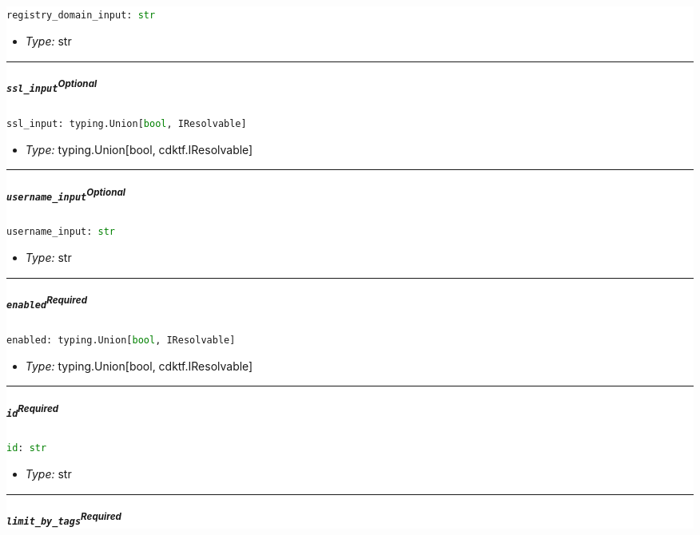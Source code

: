 ```python
registry_domain_input: str
```

- *Type:* str

---

##### `ssl_input`<sup>Optional</sup> <a name="ssl_input" id="rhizo-co-terraform-provider-lacework.integrationDockerV2.IntegrationDockerV2.property.sslInput"></a>

```python
ssl_input: typing.Union[bool, IResolvable]
```

- *Type:* typing.Union[bool, cdktf.IResolvable]

---

##### `username_input`<sup>Optional</sup> <a name="username_input" id="rhizo-co-terraform-provider-lacework.integrationDockerV2.IntegrationDockerV2.property.usernameInput"></a>

```python
username_input: str
```

- *Type:* str

---

##### `enabled`<sup>Required</sup> <a name="enabled" id="rhizo-co-terraform-provider-lacework.integrationDockerV2.IntegrationDockerV2.property.enabled"></a>

```python
enabled: typing.Union[bool, IResolvable]
```

- *Type:* typing.Union[bool, cdktf.IResolvable]

---

##### `id`<sup>Required</sup> <a name="id" id="rhizo-co-terraform-provider-lacework.integrationDockerV2.IntegrationDockerV2.property.id"></a>

```python
id: str
```

- *Type:* str

---

##### `limit_by_tags`<sup>Required</sup> <a name="limit_by_tags" id="rhizo-co-terraform-provider-lacework.integrationDockerV2.IntegrationDockerV2.property.limitByTags"></a>
